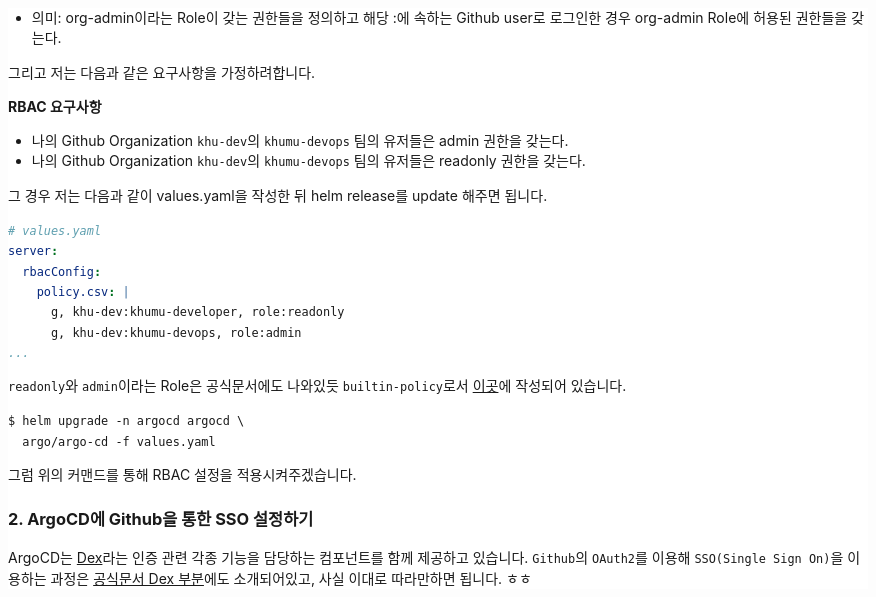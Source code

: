 * 의미: org-admin이라는 Role이 갖는 권한들을 정의하고 해당 <your-github-org>:<your-team>에 속하는 Github user로 로그인한 경우 org-admin Role에 허용된 권한들을 갖는다.

그리고 저는 다음과 같은 요구사항을 가정하려합니다.

**RBAC 요구사항**

* 나의 Github Organization `khu-dev`의 `khumu-devops` 팀의 유저들은 admin 권한을 갖는다.
* 나의 Github Organization `khu-dev`의 `khumu-devops` 팀의 유저들은 readonly 권한을 갖는다.

그 경우 저는 다음과 같이 values.yaml을 작성한 뒤 helm release를 update 해주면 됩니다.

```yaml
# values.yaml
server:
  rbacConfig:
    policy.csv: |
      g, khu-dev:khumu-developer, role:readonly
      g, khu-dev:khumu-devops, role:admin
...
```

`readonly`와 `admin`이라는 Role은 공식문서에도 나와있듯 `builtin-policy`로서 [이곳](https://github.com/argoproj/argo-cd/blob/master/assets/builtin-policy.csv)에 작성되어 있습니다.

```console
$ helm upgrade -n argocd argocd \
  argo/argo-cd -f values.yaml
```
그럼 위의 커맨드를 통해 RBAC 설정을 적용시켜주겠습니다.

### 2. ArgoCD에 Github을 통한 SSO 설정하기

ArgoCD는 [Dex](https://github.com/dexidp/dex)라는 인증 관련 각종 기능을 담당하는 컴포넌트를 함께 제공하고 있습니다. `Github`의 `OAuth2`를 이용해 `SSO(Single Sign On)`을 이용하는 과정은 [공식문서 Dex 부분](https://argo-cd.readthedocs.io/en/stable/operator-manual/user-management/#dex)에도
소개되어있고, 사실 이대로 따라만하면 됩니다. ㅎㅎ
